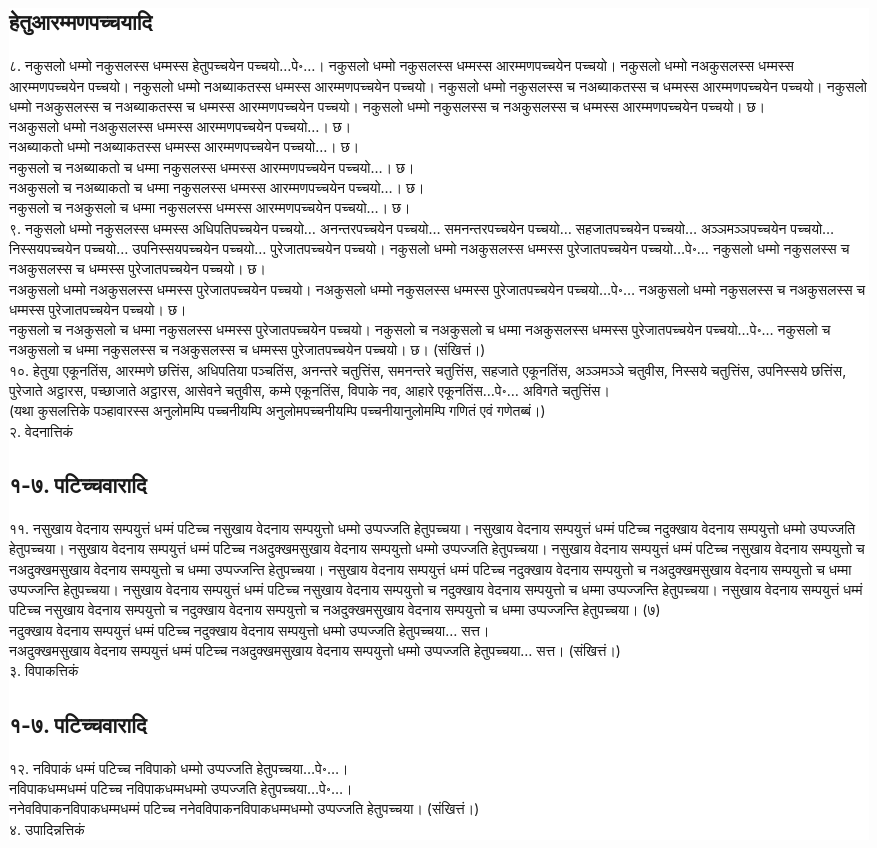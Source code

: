 
## हेतुआरम्मणपच्चयादि

८. नकुसलो धम्मो नकुसलस्स धम्मस्स हेतुपच्चयेन पच्चयो…पे॰…। नकुसलो धम्मो नकुसलस्स धम्मस्स आरम्मणपच्चयेन पच्चयो। नकुसलो धम्मो नअकुसलस्स धम्मस्स आरम्मणपच्चयेन पच्चयो। नकुसलो धम्मो नअब्याकतस्स धम्मस्स आरम्मणपच्चयेन पच्चयो। नकुसलो धम्मो नकुसलस्स च नअब्याकतस्स च धम्मस्स आरम्मणपच्चयेन पच्चयो। नकुसलो धम्मो नअकुसलस्स च नअब्याकतस्स च धम्मस्स आरम्मणपच्चयेन पच्चयो। नकुसलो धम्मो नकुसलस्स च नअकुसलस्स च धम्मस्स आरम्मणपच्चयेन पच्चयो। छ।  
नअकुसलो धम्मो नअकुसलस्स धम्मस्स आरम्मणपच्चयेन पच्चयो…। छ।  
नअब्याकतो धम्मो नअब्याकतस्स धम्मस्स आरम्मणपच्चयेन पच्चयो…। छ।  
नकुसलो च नअब्याकतो च धम्मा नकुसलस्स धम्मस्स आरम्मणपच्चयेन पच्चयो…। छ।  
नअकुसलो च नअब्याकतो च धम्मा नकुसलस्स धम्मस्स आरम्मणपच्चयेन पच्चयो…। छ।  
नकुसलो च नअकुसलो च धम्मा नकुसलस्स धम्मस्स आरम्मणपच्चयेन पच्चयो…। छ।  
९. नकुसलो धम्मो नकुसलस्स धम्मस्स अधिपतिपच्चयेन पच्चयो… अनन्तरपच्चयेन पच्चयो… समनन्तरपच्चयेन पच्चयो… सहजातपच्चयेन पच्चयो… अञ्ञमञ्ञपच्चयेन पच्चयो… निस्सयपच्चयेन पच्चयो… उपनिस्सयपच्चयेन पच्चयो… पुरेजातपच्चयेन पच्चयो। नकुसलो धम्मो नअकुसलस्स धम्मस्स पुरेजातपच्चयेन पच्चयो…पे॰… नकुसलो धम्मो नकुसलस्स च नअकुसलस्स च धम्मस्स पुरेजातपच्चयेन पच्चयो। छ।  
नअकुसलो धम्मो नअकुसलस्स धम्मस्स पुरेजातपच्चयेन पच्चयो। नअकुसलो धम्मो नकुसलस्स धम्मस्स पुरेजातपच्चयेन पच्चयो…पे॰… नअकुसलो धम्मो नकुसलस्स च नअकुसलस्स च धम्मस्स पुरेजातपच्चयेन पच्चयो। छ।  
नकुसलो च नअकुसलो च धम्मा नकुसलस्स धम्मस्स पुरेजातपच्चयेन पच्चयो। नकुसलो च नअकुसलो च धम्मा नअकुसलस्स धम्मस्स पुरेजातपच्चयेन पच्चयो…पे॰… नकुसलो च नअकुसलो च धम्मा नकुसलस्स च नअकुसलस्स च धम्मस्स पुरेजातपच्चयेन पच्चयो। छ। (संखित्तं।)  
१०. हेतुया एकूनतिंस, आरम्मणे छत्तिंस, अधिपतिया पञ्चतिंस, अनन्तरे चतुत्तिंस, समनन्तरे चतुत्तिंस, सहजाते एकूनतिंस, अञ्ञमञ्ञे चतुवीस, निस्सये चतुत्तिंस, उपनिस्सये छत्तिंस, पुरेजाते अट्ठारस, पच्छाजाते अट्ठारस, आसेवने चतुवीस, कम्मे एकूनतिंस, विपाके नव, आहारे एकूनतिंस…पे॰… अविगते चतुत्तिंस।  
(यथा कुसलत्तिके पञ्हावारस्स अनुलोमम्पि पच्चनीयम्पि अनुलोमपच्चनीयम्पि पच्चनीयानुलोमम्पि गणितं एवं गणेतब्बं।)  
२. वेदनात्तिकं  


## १-७. पटिच्चवारादि

११. नसुखाय वेदनाय सम्पयुत्तं धम्मं पटिच्च नसुखाय वेदनाय सम्पयुत्तो धम्मो उप्पज्जति हेतुपच्चया। नसुखाय वेदनाय सम्पयुत्तं धम्मं पटिच्च नदुक्खाय वेदनाय सम्पयुत्तो धम्मो उप्पज्जति हेतुपच्चया। नसुखाय वेदनाय सम्पयुत्तं धम्मं पटिच्च नअदुक्खमसुखाय वेदनाय सम्पयुत्तो धम्मो उप्पज्जति हेतुपच्चया। नसुखाय वेदनाय सम्पयुत्तं धम्मं पटिच्च नसुखाय वेदनाय सम्पयुत्तो च नअदुक्खमसुखाय वेदनाय सम्पयुत्तो च धम्मा उप्पज्जन्ति हेतुपच्चया। नसुखाय वेदनाय सम्पयुत्तं धम्मं पटिच्च नदुक्खाय वेदनाय सम्पयुत्तो च नअदुक्खमसुखाय वेदनाय सम्पयुत्तो च धम्मा उप्पज्जन्ति हेतुपच्चया। नसुखाय वेदनाय सम्पयुत्तं धम्मं पटिच्च नसुखाय वेदनाय सम्पयुत्तो च नदुक्खाय वेदनाय सम्पयुत्तो च धम्मा उप्पज्जन्ति हेतुपच्चया। नसुखाय वेदनाय सम्पयुत्तं धम्मं पटिच्च नसुखाय वेदनाय सम्पयुत्तो च नदुक्खाय वेदनाय सम्पयुत्तो च नअदुक्खमसुखाय वेदनाय सम्पयुत्तो च धम्मा उप्पज्जन्ति हेतुपच्चया। (७)  
नदुक्खाय वेदनाय सम्पयुत्तं धम्मं पटिच्च नदुक्खाय वेदनाय सम्पयुत्तो धम्मो उप्पज्जति हेतुपच्चया… सत्त।  
नअदुक्खमसुखाय वेदनाय सम्पयुत्तं धम्मं पटिच्च नअदुक्खमसुखाय वेदनाय सम्पयुत्तो धम्मो उप्पज्जति हेतुपच्चया… सत्त। (संखित्तं।)  
३. विपाकत्तिकं  


## १-७. पटिच्चवारादि

१२. नविपाकं धम्मं पटिच्च नविपाको धम्मो उप्पज्जति हेतुपच्चया…पे॰…।  
नविपाकधम्मधम्मं पटिच्च नविपाकधम्मधम्मो उप्पज्जति हेतुपच्चया…पे॰…।  
ननेवविपाकनविपाकधम्मधम्मं पटिच्च ननेवविपाकनविपाकधम्मधम्मो उप्पज्जति हेतुपच्चया। (संखित्तं।)  
४. उपादिन्नत्तिकं  
